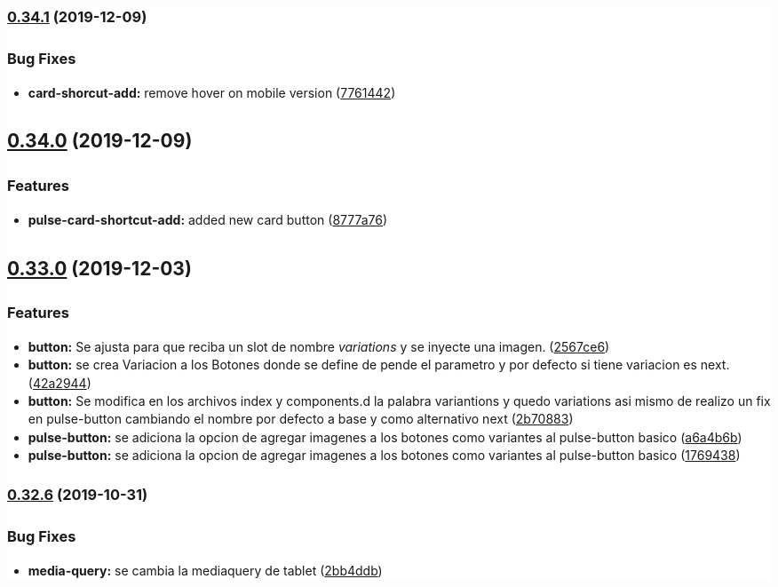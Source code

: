 

### [0.34.1](https://github.com/avaldigitallabs/adl-pulse-io/compare/v0.34.0...v0.34.1) (2019-12-09)


### Bug Fixes

* **card-shorcut-add:** remove hover on mobile version ([7761442](https://github.com/avaldigitallabs/adl-pulse-io/commit/7761442))



## [0.34.0](https://github.com/avaldigitallabs/adl-pulse-io/compare/v0.33.0...v0.34.0) (2019-12-09)


### Features

* **pulse-card-shortcut-add:** added new card button ([8777a76](https://github.com/avaldigitallabs/adl-pulse-io/commit/8777a76))



## [0.33.0](https://github.com/avaldigitallabs/adl-pulse-io/compare/v0.32.6...v0.33.0) (2019-12-03)


### Features

* **button:**  Se ajusta para que reciba un slot de nombre  *variations* y se inyecte una imagen. ([2567ce6](https://github.com/avaldigitallabs/adl-pulse-io/commit/2567ce6))
* **button:**  se crea Variacion a los Botones  donde se define de pende el parametro y por defecto si tiene variacion es next. ([42a2944](https://github.com/avaldigitallabs/adl-pulse-io/commit/42a2944))
* **button:**  Se modifica en los archivos index y components.d la palabra  variantions y quedo  variations asi mismo de realizo un fix en pulse-button cambiando el nombre por defecto a base y como alternativo next ([2b70883](https://github.com/avaldigitallabs/adl-pulse-io/commit/2b70883))
* **pulse-button:** se adiciona la opcion de agregar imagenes a los botones como variantes al pulse-button basico ([a6a4b6b](https://github.com/avaldigitallabs/adl-pulse-io/commit/a6a4b6b))
* **pulse-button:** se adiciona la opcion de agregar imagenes a los botones como variantes al pulse-button basico ([1769438](https://github.com/avaldigitallabs/adl-pulse-io/commit/1769438))



### [0.32.6](https://github.com/avaldigitallabs/adl-pulse-io/compare/v0.32.5...v0.32.6) (2019-10-31)


### Bug Fixes

* **media-query:** se cambia la mediaquery de tablet ([2bb4ddb](https://github.com/avaldigitallabs/adl-pulse-io/commit/2bb4ddb))


